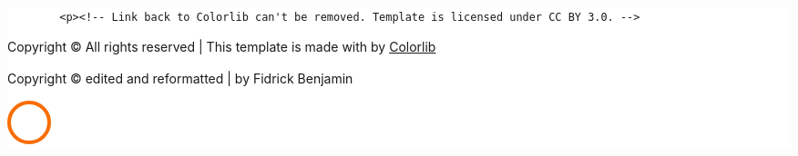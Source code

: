             <p><!-- Link back to Colorlib can't be removed. Template is licensed under CC BY 3.0. -->
  Copyright &copy;<script>document.write(new Date().getFullYear());</script> All rights reserved | This template is made with <i class="icon-heart" aria-hidden="true"></i> by <a href="https://colorlib.com" target="_blank">Colorlib</a>
  </p>
   <p>
  Copyright &copy;<script>document.write(new Date().getFullYear());</script> edited and reformatted | by Fidrick Benjamin</a>
  </p>
          </div>
        </div>
      </div>
    </footer>
    
  

  
  <div id="ftco-loader" class="show fullscreen"><svg class="circular" width="48px" height="48px"><circle class="path-bg" cx="24" cy="24" r="22" fill="none" stroke-width="4" stroke="#eeeeee"/><circle class="path" cx="24" cy="24" r="22" fill="none" stroke-width="4" stroke-miterlimit="10" stroke="#F96D00"/></svg></div>


  <script src="js/jquery.min.js"></script>
  <script src="js/jquery-migrate-3.0.1.min.js"></script>
  <script src="js/popper.min.js"></script>
  <script src="js/bootstrap.min.js"></script>
  <script src="js/jquery.easing.1.3.js"></script>
  <script src="js/jquery.waypoints.min.js"></script>
  <script src="js/jquery.stellar.min.js"></script>
  <script src="js/owl.carousel.min.js"></script>
  <script src="js/jquery.magnific-popup.min.js"></script>
  <script src="js/aos.js"></script>
  <script src="js/jquery.animateNumber.min.js"></script>
  <script src="js/scrollax.min.js"></script>
  <script src="https://maps.googleapis.com/maps/api/js?key=AIzaSyBVWaKrjvy3MaE7SQ74_uJiULgl1JY0H2s&sensor=false"></script>
  <script src="js/google-map.js"></script>
  <script src="js/main.js"></script>
    
  </body>
</html>
